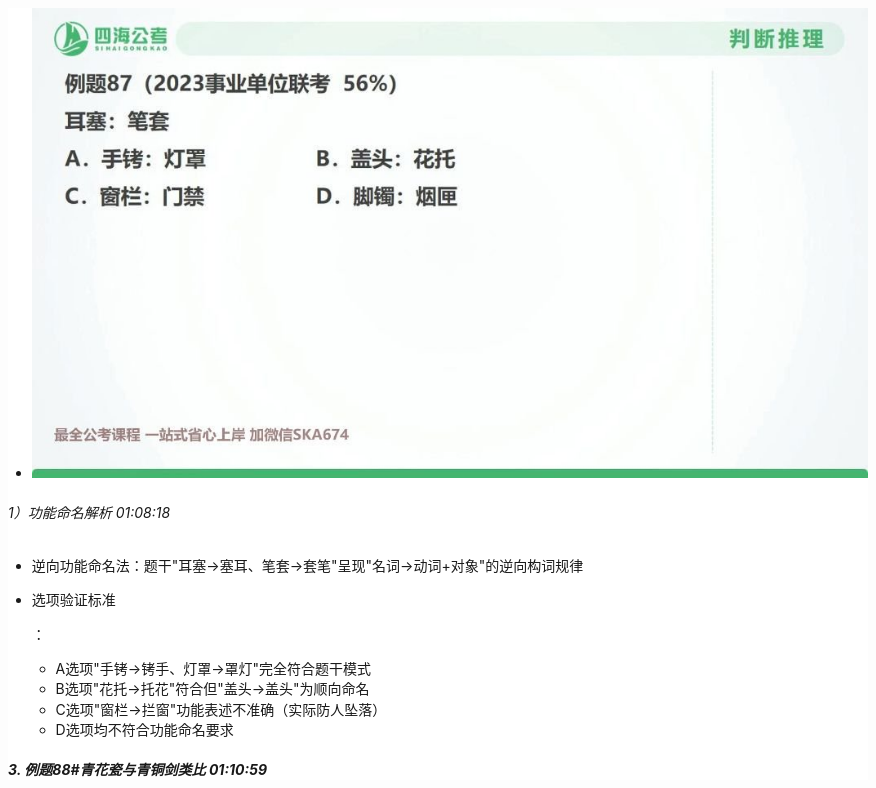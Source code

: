 - ![img](../public/%E5%88%A4%E6%96%AD%E6%8E%A8%E7%90%86/%E5%9B%BE%E6%8E%A8%E7%B1%BB%E6%AF%94%E6%80%BB%E7%BB%9320250809/e1564dee3h4ff590fb9ada1a6248507b.jpeg)

###### 1）功能命名解析 ﻿01:08:18﻿

- 逆向功能命名法：题干"耳塞→塞耳、笔套→套笔"呈现"名词→动词+对象"的逆向构词规律

- 选项验证标准

  ：

  - A选项"手铐→铐手、灯罩→罩灯"完全符合题干模式
  - B选项"花托→托花"符合但"盖头→盖头"为顺向命名
  - C选项"窗栏→拦窗"功能表述不准确（实际防人坠落）
  - D选项均不符合功能命名要求

##### 3. 例题88#青花瓷与青铜剑类比 ﻿01:10:59﻿
